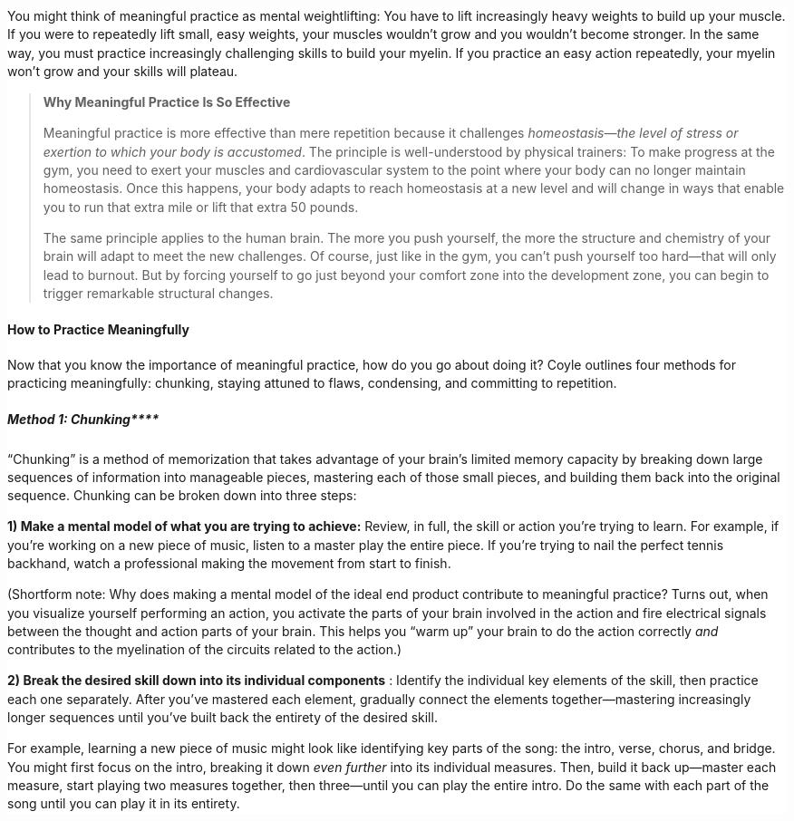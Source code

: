 You might think of meaningful practice as mental weightlifting: You have to lift increasingly heavy weights to build up your muscle. If you were to repeatedly lift small, easy weights, your muscles wouldn’t grow and you wouldn’t become stronger. In the same way, you must practice increasingly challenging skills to build your myelin. If you practice an easy action repeatedly, your myelin won’t grow and your skills will plateau.

> **Why Meaningful Practice Is So Effective**
> 
> Meaningful practice is more effective than mere repetition because it challenges _homeostasis—the level of stress or exertion to which your body is accustomed_. The principle is well-understood by physical trainers: To make progress at the gym, you need to exert your muscles and cardiovascular system to the point where your body can no longer maintain homeostasis. Once this happens, your body adapts to reach homeostasis at a new level and will change in ways that enable you to run that extra mile or lift that extra 50 pounds.
> 
> The same principle applies to the human brain. The more you push yourself, the more the structure and chemistry of your brain will adapt to meet the new challenges. Of course, just like in the gym, you can’t push yourself too hard—that will only lead to burnout. But by forcing yourself to go just beyond your comfort zone into the development zone, you can begin to trigger remarkable structural changes.

#### How to Practice Meaningfully

Now that you know the importance of meaningful practice, how do you go about doing it? Coyle outlines four methods for practicing meaningfully: chunking, staying attuned to flaws, condensing, and committing to repetition.

##### Method 1: Chunking****

“Chunking” is a method of memorization that takes advantage of your brain’s limited memory capacity by breaking down large sequences of information into manageable pieces, mastering each of those small pieces, and building them back into the original sequence. Chunking can be broken down into three steps:

**1) Make a mental model of what you are trying to achieve:** Review, in full, the skill or action you’re trying to learn. For example, if you’re working on a new piece of music, listen to a master play the entire piece. If you’re trying to nail the perfect tennis backhand, watch a professional making the movement from start to finish.

(Shortform note: Why does making a mental model of the ideal end product contribute to meaningful practice? Turns out, when you visualize yourself performing an action, you activate the parts of your brain involved in the action and fire electrical signals between the thought and action parts of your brain. This helps you “warm up” your brain to do the action correctly _and_ contributes to the myelination of the circuits related to the action.)

**2) Break the desired skill down into its individual components** : Identify the individual key elements of the skill, then practice each one separately. After you’ve mastered each element, gradually connect the elements together—mastering increasingly longer sequences until you’ve built back the entirety of the desired skill.

For example, learning a new piece of music might look like identifying key parts of the song: the intro, verse, chorus, and bridge. You might first focus on the intro, breaking it down _even further_ into its individual measures. Then, build it back up—master each measure, start playing two measures together, then three—until you can play the entire intro. Do the same with each part of the song until you can play it in its entirety.
